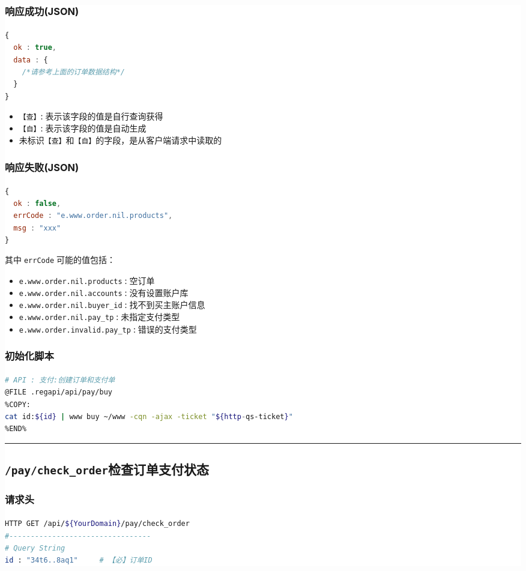 ### 响应成功(JSON)

```js
{
  ok : true,
  data : {
    /*请参考上面的订单数据结构*/
  }
}
```

- `【查】`: 表示该字段的值是自行查询获得
- `【自】`: 表示该字段的值是自动生成
- 未标识`【查】`和`【自】`的字段，是从客户端请求中读取的

### 响应失败(JSON)

```js
{
  ok : false,
  errCode : "e.www.order.nil.products",
  msg : "xxx"
}
```
其中 `errCode` 可能的值包括：

- `e.www.order.nil.products` : 空订单
- `e.www.order.nil.accounts` : 没有设置账户库
- `e.www.order.nil.buyer_id` : 找不到买主账户信息
- `e.www.order.nil.pay_tp` : 未指定支付类型
- `e.www.order.invalid.pay_tp` : 错误的支付类型


### 初始化脚本

```bash
# API : 支付:创建订单和支付单
@FILE .regapi/api/pay/buy
%COPY:
cat id:${id} | www buy ~/www -cqn -ajax -ticket "${http-qs-ticket}"
%END%
```

--------------------------------------
## `/pay/check_order`检查订单支付状态

### 请求头

```bash
HTTP GET /api/${YourDomain}/pay/check_order
#---------------------------------
# Query String
id : "34t6..8aq1"     # 【必】订单ID
```
